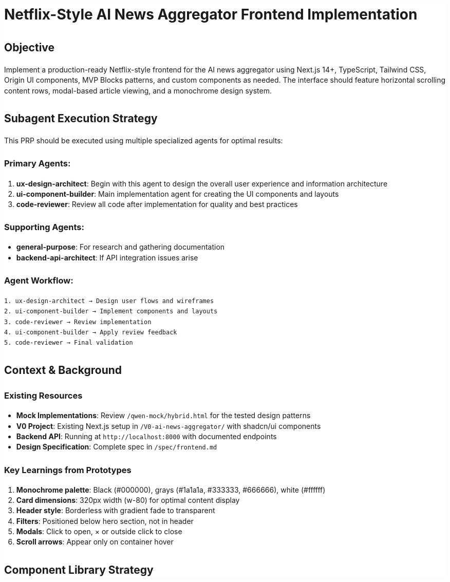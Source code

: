 # Netflix-Style AI News Aggregator Frontend Implementation

## Objective
Implement a production-ready Netflix-style frontend for the AI news aggregator using Next.js 14+, TypeScript, Tailwind CSS, Origin UI components, MVP Blocks patterns, and custom components as needed. The interface should feature horizontal scrolling content rows, modal-based article viewing, and a monochrome design system.

## Subagent Execution Strategy

This PRP should be executed using multiple specialized agents for optimal results:

### Primary Agents:
1. **ux-design-architect**: Begin with this agent to design the overall user experience and information architecture
2. **ui-component-builder**: Main implementation agent for creating the UI components and layouts
3. **code-reviewer**: Review all code after implementation for quality and best practices

### Supporting Agents:
- **general-purpose**: For research and gathering documentation
- **backend-api-architect**: If API integration issues arise

### Agent Workflow:
```
1. ux-design-architect → Design user flows and wireframes
2. ui-component-builder → Implement components and layouts
3. code-reviewer → Review implementation
4. ui-component-builder → Apply review feedback
5. code-reviewer → Final validation
```

## Context & Background

### Existing Resources
- **Mock Implementations**: Review `/qwen-mock/hybrid.html` for the tested design patterns
- **V0 Project**: Existing Next.js setup in `/V0-ai-news-aggregator/` with shadcn/ui components
- **Backend API**: Running at `http://localhost:8000` with documented endpoints
- **Design Specification**: Complete spec in `/spec/frontend.md`

### Key Learnings from Prototypes
1. **Monochrome palette**: Black (#000000), grays (#1a1a1a, #333333, #666666), white (#ffffff)
2. **Card dimensions**: 320px width (w-80) for optimal content display
3. **Header style**: Borderless with gradient fade to transparent
4. **Filters**: Positioned below hero section, not in header
5. **Modals**: Click to open, × or outside click to close
6. **Scroll arrows**: Appear only on container hover

## Component Library Strategy
